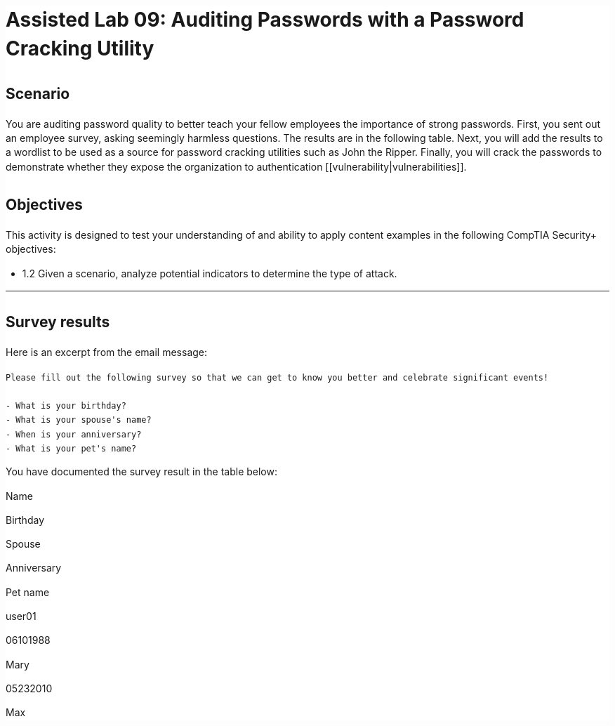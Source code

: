 # Assisted Lab 09: Auditing Passwords with a Password Cracking Utility

## Scenario

You are auditing password quality to better teach your fellow employees the importance of strong passwords. First, you sent out an employee survey, asking seemingly harmless questions. The results are in the following table. Next, you will add the results to a wordlist to be used as a source for password cracking utilities such as John the Ripper. Finally, you will crack the passwords to demonstrate whether they expose the organization to authentication [[vulnerability|vulnerabilities]].

## Objectives

This activity is designed to test your understanding of and ability to apply content examples in the following CompTIA Security+ objectives:

-   1.2 Given a scenario, analyze potential indicators to determine the type of attack.

---

## Survey results

Here is an excerpt from the email message:

```bash-notab-nocopy-nocode
Please fill out the following survey so that we can get to know you better and celebrate significant events!

- What is your birthday?
- What is your spouse's name?
- When is your anniversary?
- What is your pet's name?
```

You have documented the survey result in the table below:

Name

Birthday

Spouse

Anniversary

Pet name

user01

06101988

Mary

05232010

Max
